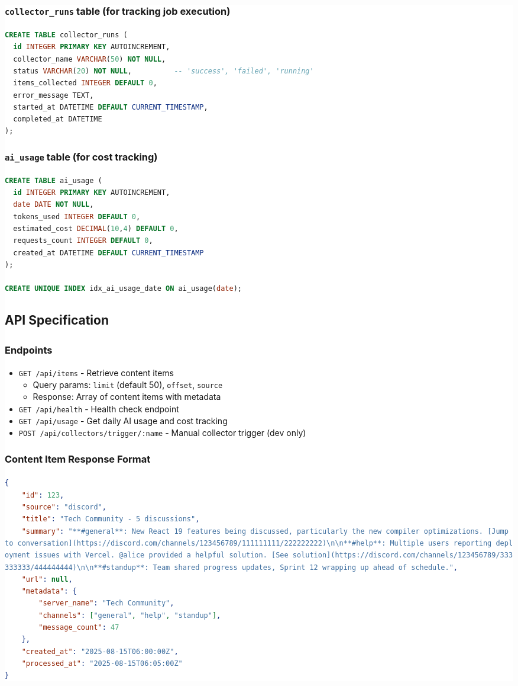 ### `collector_runs` table (for tracking job execution)

```sql
CREATE TABLE collector_runs (
  id INTEGER PRIMARY KEY AUTOINCREMENT,
  collector_name VARCHAR(50) NOT NULL,
  status VARCHAR(20) NOT NULL,          -- 'success', 'failed', 'running'
  items_collected INTEGER DEFAULT 0,
  error_message TEXT,
  started_at DATETIME DEFAULT CURRENT_TIMESTAMP,
  completed_at DATETIME
);
```

### `ai_usage` table (for cost tracking)

```sql
CREATE TABLE ai_usage (
  id INTEGER PRIMARY KEY AUTOINCREMENT,
  date DATE NOT NULL,
  tokens_used INTEGER DEFAULT 0,
  estimated_cost DECIMAL(10,4) DEFAULT 0,
  requests_count INTEGER DEFAULT 0,
  created_at DATETIME DEFAULT CURRENT_TIMESTAMP
);

CREATE UNIQUE INDEX idx_ai_usage_date ON ai_usage(date);
```

## API Specification

### Endpoints

- `GET /api/items` - Retrieve content items
  - Query params: `limit` (default 50), `offset`, `source`
  - Response: Array of content items with metadata
- `GET /api/health` - Health check endpoint
- `GET /api/usage` - Get daily AI usage and cost tracking
- `POST /api/collectors/trigger/:name` - Manual collector trigger (dev only)

### Content Item Response Format

```json
{
	"id": 123,
	"source": "discord",
	"title": "Tech Community - 5 discussions",
	"summary": "**#general**: New React 19 features being discussed, particularly the new compiler optimizations. [Jump to conversation](https://discord.com/channels/123456789/111111111/222222222)\n\n**#help**: Multiple users reporting deployment issues with Vercel. @alice provided a helpful solution. [See solution](https://discord.com/channels/123456789/333333333/444444444)\n\n**#standup**: Team shared progress updates, Sprint 12 wrapping up ahead of schedule.",
	"url": null,
	"metadata": {
		"server_name": "Tech Community",
		"channels": ["general", "help", "standup"],
		"message_count": 47
	},
	"created_at": "2025-08-15T06:00:00Z",
	"processed_at": "2025-08-15T06:05:00Z"
}
```
